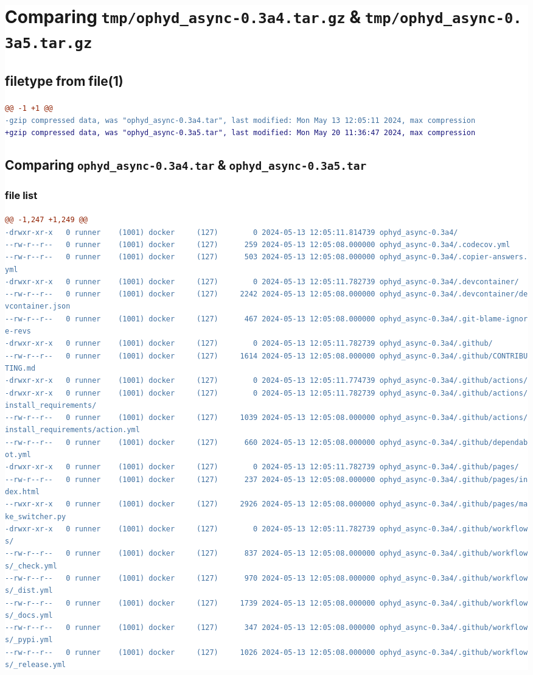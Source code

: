# Comparing `tmp/ophyd_async-0.3a4.tar.gz` & `tmp/ophyd_async-0.3a5.tar.gz`

## filetype from file(1)

```diff
@@ -1 +1 @@
-gzip compressed data, was "ophyd_async-0.3a4.tar", last modified: Mon May 13 12:05:11 2024, max compression
+gzip compressed data, was "ophyd_async-0.3a5.tar", last modified: Mon May 20 11:36:47 2024, max compression
```

## Comparing `ophyd_async-0.3a4.tar` & `ophyd_async-0.3a5.tar`

### file list

```diff
@@ -1,247 +1,249 @@
-drwxr-xr-x   0 runner    (1001) docker     (127)        0 2024-05-13 12:05:11.814739 ophyd_async-0.3a4/
--rw-r--r--   0 runner    (1001) docker     (127)      259 2024-05-13 12:05:08.000000 ophyd_async-0.3a4/.codecov.yml
--rw-r--r--   0 runner    (1001) docker     (127)      503 2024-05-13 12:05:08.000000 ophyd_async-0.3a4/.copier-answers.yml
-drwxr-xr-x   0 runner    (1001) docker     (127)        0 2024-05-13 12:05:11.782739 ophyd_async-0.3a4/.devcontainer/
--rw-r--r--   0 runner    (1001) docker     (127)     2242 2024-05-13 12:05:08.000000 ophyd_async-0.3a4/.devcontainer/devcontainer.json
--rw-r--r--   0 runner    (1001) docker     (127)      467 2024-05-13 12:05:08.000000 ophyd_async-0.3a4/.git-blame-ignore-revs
-drwxr-xr-x   0 runner    (1001) docker     (127)        0 2024-05-13 12:05:11.782739 ophyd_async-0.3a4/.github/
--rw-r--r--   0 runner    (1001) docker     (127)     1614 2024-05-13 12:05:08.000000 ophyd_async-0.3a4/.github/CONTRIBUTING.md
-drwxr-xr-x   0 runner    (1001) docker     (127)        0 2024-05-13 12:05:11.774739 ophyd_async-0.3a4/.github/actions/
-drwxr-xr-x   0 runner    (1001) docker     (127)        0 2024-05-13 12:05:11.782739 ophyd_async-0.3a4/.github/actions/install_requirements/
--rw-r--r--   0 runner    (1001) docker     (127)     1039 2024-05-13 12:05:08.000000 ophyd_async-0.3a4/.github/actions/install_requirements/action.yml
--rw-r--r--   0 runner    (1001) docker     (127)      660 2024-05-13 12:05:08.000000 ophyd_async-0.3a4/.github/dependabot.yml
-drwxr-xr-x   0 runner    (1001) docker     (127)        0 2024-05-13 12:05:11.782739 ophyd_async-0.3a4/.github/pages/
--rw-r--r--   0 runner    (1001) docker     (127)      237 2024-05-13 12:05:08.000000 ophyd_async-0.3a4/.github/pages/index.html
--rwxr-xr-x   0 runner    (1001) docker     (127)     2926 2024-05-13 12:05:08.000000 ophyd_async-0.3a4/.github/pages/make_switcher.py
-drwxr-xr-x   0 runner    (1001) docker     (127)        0 2024-05-13 12:05:11.782739 ophyd_async-0.3a4/.github/workflows/
--rw-r--r--   0 runner    (1001) docker     (127)      837 2024-05-13 12:05:08.000000 ophyd_async-0.3a4/.github/workflows/_check.yml
--rw-r--r--   0 runner    (1001) docker     (127)      970 2024-05-13 12:05:08.000000 ophyd_async-0.3a4/.github/workflows/_dist.yml
--rw-r--r--   0 runner    (1001) docker     (127)     1739 2024-05-13 12:05:08.000000 ophyd_async-0.3a4/.github/workflows/_docs.yml
--rw-r--r--   0 runner    (1001) docker     (127)      347 2024-05-13 12:05:08.000000 ophyd_async-0.3a4/.github/workflows/_pypi.yml
--rw-r--r--   0 runner    (1001) docker     (127)     1026 2024-05-13 12:05:08.000000 ophyd_async-0.3a4/.github/workflows/_release.yml
```